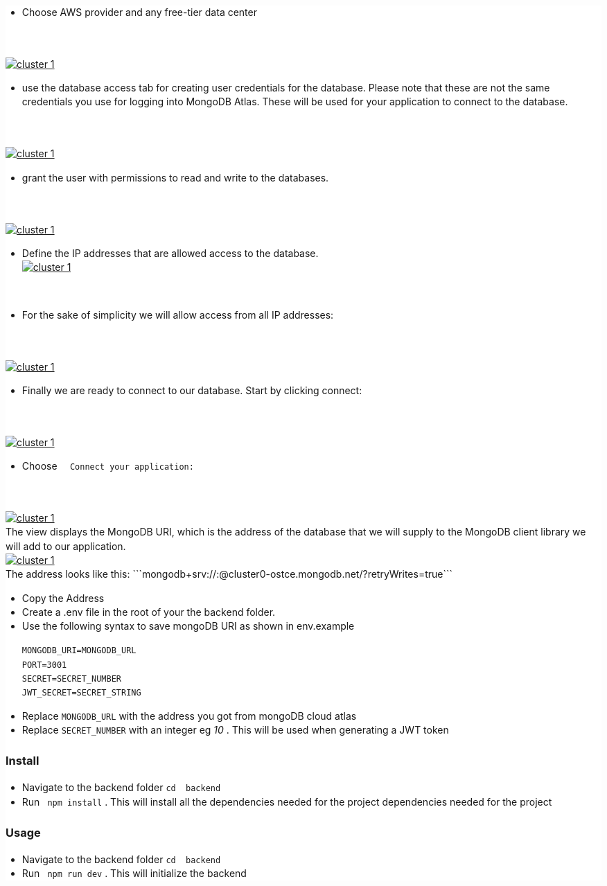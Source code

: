 - Choose AWS provider and any free-tier data center
<br/>
<br/><a href="https://www.mongodb.com/cloud/atlas" target="_blank"><img src="https://github.com/brianwachira/rides-backend/blob/main/assets/cluster2.png" alt="cluster 1"></a>
<br/>  

- use the database access tab for creating user credentials for the database. 
Please note that these are not the same credentials you use for logging into MongoDB Atlas. 
These will be used for your application to connect to the database.
<br/>
<br/><a href="https://www.mongodb.com/cloud/atlas" target="_blank"><img src="https://github.com/brianwachira/rides-backend/blob/main/assets/cluster3.png" alt="cluster 1"></a>
<br/>

- grant the user with permissions to read and write to the databases.
<br/>
<br/><a href="https://www.mongodb.com/cloud/atlas" target="_blank"><img src="https://github.com/brianwachira/rides-backend/blob/main/assets/cluster5.png" alt="cluster 1"></a>    
<br/>

- Define the IP addresses that are allowed access to the database.
<br/><a href="https://www.mongodb.com/cloud/atlas" target="_blank"><img src="https://github.com/brianwachira/rides-backend/blob/main/assets/cluster6.png" alt="cluster 1"></a> 
<br/>

- For the sake of simplicity we will allow access from all IP addresses: 
<br/>
<br/><a href="https://www.mongodb.com/cloud/atlas" target="_blank"><img src="https://github.com/brianwachira/rides-backend/blob/main/assets/cluster7.png" alt="cluster 1"></a> 
<br/>

- Finally we are ready to connect to our database. Start by clicking connect:
<br/>
<br/><a href="https://www.mongodb.com/cloud/atlas" target="_blank"><img src="https://github.com/brianwachira/rides-backend/blob/main/assets/cluster8.png" alt="cluster 1"></a> 
<br/>

- Choose ```  Connect your application:``` 
<br/>
<br/><a href="https://www.mongodb.com/cloud/atlas" target="_blank"><img src="https://github.com/brianwachira/rides-backend/blob/main/assets/cluster9.png" alt="cluster 1"></a> 
<br/>The view displays the MongoDB URI, which is the address of the database that we will supply to the MongoDB client library we will add to our application.
<br/><a href="https://www.mongodb.com/cloud/atlas" target="_blank"><img src="https://github.com/brianwachira/rides-backend/blob/main/assets/cluster10.png" alt="cluster 1"></a> 
<br/>The address looks like this:
```mongodb+srv://<USERNAME>:<PASSWORD>@cluster0-ostce.mongodb.net/<DB-NAME><DB_NAME>?retryWrites=true```

- Copy the Address
- Create a .env file in the root of your the backend folder.
- Use the following syntax to save mongoDB URI as shown in env.example
    ``` 
    MONGODB_URI=MONGODB_URL
    PORT=3001
    SECRET=SECRET_NUMBER
    JWT_SECRET=SECRET_STRING

    ```
- Replace ``` MONGODB_URL ``` with the address you got from mongoDB cloud atlas
- Replace ``` SECRET_NUMBER ``` with an integer eg *10* . This will be used when generating a JWT token

### Install
- Navigate to the backend folder ```cd  backend```
- Run ``` npm install``` . This will install all the dependencies needed for the project dependencies needed for the project

### Usage
- Navigate to the backend folder ```cd  backend```
- Run ``` npm run dev``` . This will initialize the backend
```